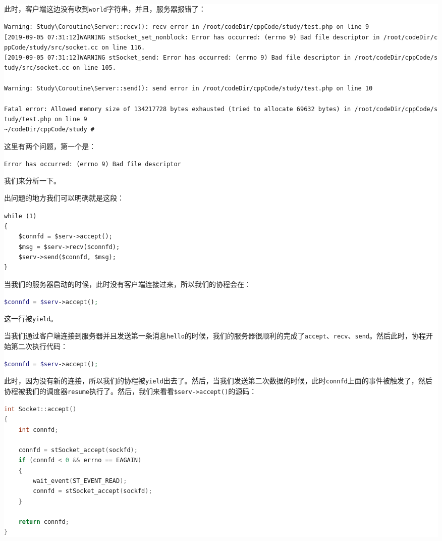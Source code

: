此时，客户端这边没有收到`world`字符串，并且，服务器报错了：

```shell
Warning: Study\Coroutine\Server::recv(): recv error in /root/codeDir/cppCode/study/test.php on line 9
[2019-09-05 07:31:12]WARNING stSocket_set_nonblock: Error has occurred: (errno 9) Bad file descriptor in /root/codeDir/cppCode/study/src/socket.cc on line 116.
[2019-09-05 07:31:12]WARNING stSocket_send: Error has occurred: (errno 9) Bad file descriptor in /root/codeDir/cppCode/study/src/socket.cc on line 105.

Warning: Study\Coroutine\Server::send(): send error in /root/codeDir/cppCode/study/test.php on line 10

Fatal error: Allowed memory size of 134217728 bytes exhausted (tried to allocate 69632 bytes) in /root/codeDir/cppCode/study/test.php on line 9
~/codeDir/cppCode/study #
```

这里有两个问题，第一个是：

```
Error has occurred: (errno 9) Bad file descriptor
```

我们来分析一下。

出问题的地方我们可以明确就是这段：

```shell
while (1)
{
    $connfd = $serv->accept();
    $msg = $serv->recv($connfd);
    $serv->send($connfd, $msg);
}
```

当我们的服务器启动的时候，此时没有客户端连接过来，所以我们的协程会在：

```php
$connfd = $serv->accept();
```

这一行被`yield`。

当我们通过客户端连接到服务器并且发送第一条消息`hello`的时候，我们的服务器很顺利的完成了`accept`、`recv`、`send`。然后此时，协程开始第二次执行代码：

```php
$connfd = $serv->accept();
```

此时，因为没有新的连接，所以我们的协程被`yield`出去了。然后，当我们发送第二次数据的时候，此时`connfd`上面的事件被触发了，然后协程被我们的调度器`resume`执行了。然后，我们来看看`$serv->accept()`的源码：

```cpp
int Socket::accept()
{
    int connfd;

    connfd = stSocket_accept(sockfd);
    if (connfd < 0 && errno == EAGAIN)
    {
        wait_event(ST_EVENT_READ);
        connfd = stSocket_accept(sockfd);
    }

    return connfd;
}
```
